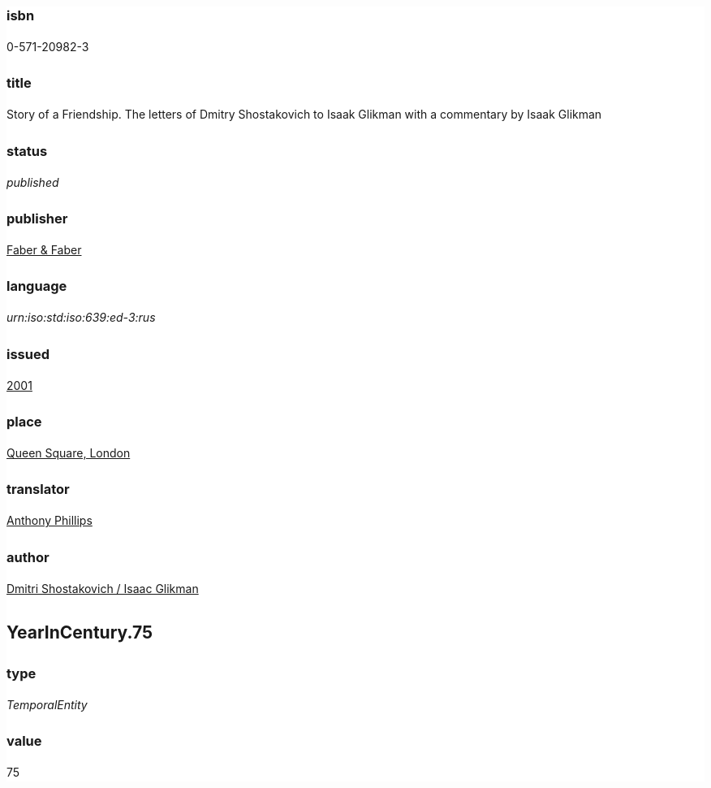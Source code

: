 ### isbn


0-571-20982-3

### title


Story of a Friendship. The letters of Dmitry Shostakovich to Isaak Glikman with a commentary by Isaak Glikman

### status


*published*

### publisher


[Faber & Faber](#Faber-&-Faber)

### language


*urn:iso:std:iso:639:ed-3:rus*

### issued


[2001](#2001)

### place


[Queen Square, London](#Queen-Square-London)

### translator


[Anthony Phillips](#Anthony-Phillips)

### author


[Dmitri Shostakovich / Isaac Glikman](#Dmitri-Shostakovich-/-Isaac-Glikman)

## YearInCentury.75

### type


*TemporalEntity*

### value


75
